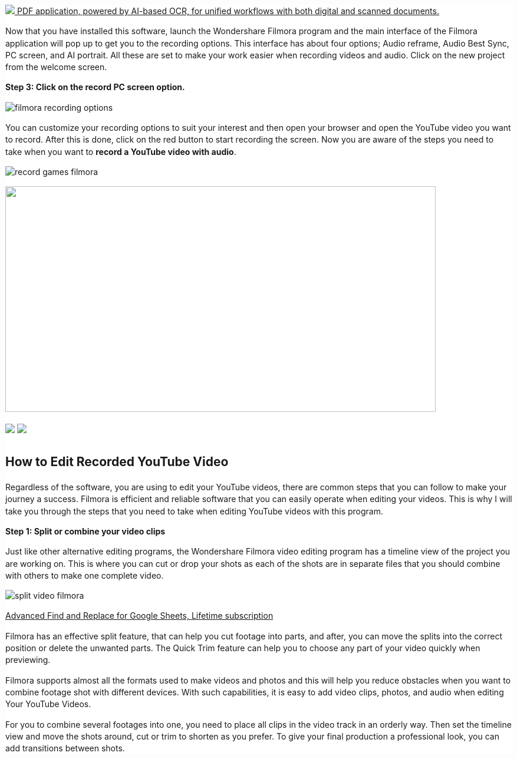 <a href="https://checkout.abbyy.com/order/checkout.php?PRODS=39254549&QTY=1&AFFILIATE=108875&CART=1"> <img src="https://secure.avangate.com/images/merchant/0e5fb5c76fca16adbee503c9aff393cd/products/8_FR-Badges-NEW-FR-Standard-16-WIN-200.png" border="0"> PDF application, powered by AI-based OCR, for unified workflows with both digital and scanned documents. </a>


Now that you have installed this software, launch the Wondershare Filmora program and the main interface of the Filmora application will pop up to get you to the recording options. This interface has about four options; Audio reframe, Audio Best Sync, PC screen, and AI portrait. All these are set to make your work easier when recording videos and audio. Click on the new project from the welcome screen.

**Step 3: Click on the record PC screen option.**

![filmora recording options](https://images.wondershare.com/filmora/guide/recording-04.png)

You can customize your recording options to suit your interest and then open your browser and open the YouTube video you want to record. After this is done, click on the red button to start recording the screen. Now you are aware of the steps you need to take when you want to **record a YouTube video with audio**.

![record games filmora](https://images.wondershare.com/filmora/article-images/start-recording-screen.jpg)

<a href="https://ship7com.pxf.io/c/5597632/1509856/17634" target="_top" id="1509856"><img src="//a.impactradius-go.com/display-ad/17634-1509856" border="0" alt="" width="730" height="383"/></a>



<a href="https://shop.manycam.com/order/checkout.php?PRODS=17727588&QTY=1&AFFILIATE=108875&CART=1"><img src="https://secure.avangate.com/images/merchant/8230bea7d54bcdf99cdfe85cb07313d5/mcaffbanner600x500.png" border="0"></a>
<a href="https://shop.manycam.com/order/checkout.php?PRODS=17727588&QTY=1&AFFILIATE=108875&CART=1"><img src="https://secure.avangate.com/images/merchant/8230bea7d54bcdf99cdfe85cb07313d5/Affiliates_300x250px_valentinesday.png" border="0"></a>

## How to Edit Recorded YouTube Video

Regardless of the software, you are using to edit your YouTube videos, there are common steps that you can follow to make your journey a success. Filmora is efficient and reliable software that you can easily operate when editing your videos. This is why I will take you through the steps that you need to take when editing YouTube videos with this program.

**Step 1: Split or combine your video clips**

Just like other alternative editing programs, the Wondershare Filmora video editing program has a timeline view of the project you are working on. This is where you can cut or drop your shots as each of the shots are in separate files that you should combine with others to make one complete video.

![split video filmora](https://images.wondershare.com/filmora/guide/filmora-split-button.jpg)

<a href="https://secure.2checkout.com/order/checkout.php?PRODS=4729642&QTY=1&AFFILIATE=108875&CART=1">Advanced Find and Replace for Google Sheets, Lifetime subscription</a>


Filmora has an effective split feature, that can help you cut footage into parts, and after, you can move the splits into the correct position or delete the unwanted parts. The Quick Trim feature can help you to choose any part of your video quickly when previewing.

Filmora supports almost all the formats used to make videos and photos and this will help you reduce obstacles when you want to combine footage shot with different devices. With such capabilities, it is easy to add video clips, photos, and audio when editing Your YouTube Videos.

For you to combine several footages into one, you need to place all clips in the video track in an orderly way. Then set the timeline view and move the shots around, cut or trim to shorten as you prefer. To give your final production a professional look, you can add transitions between shots.
